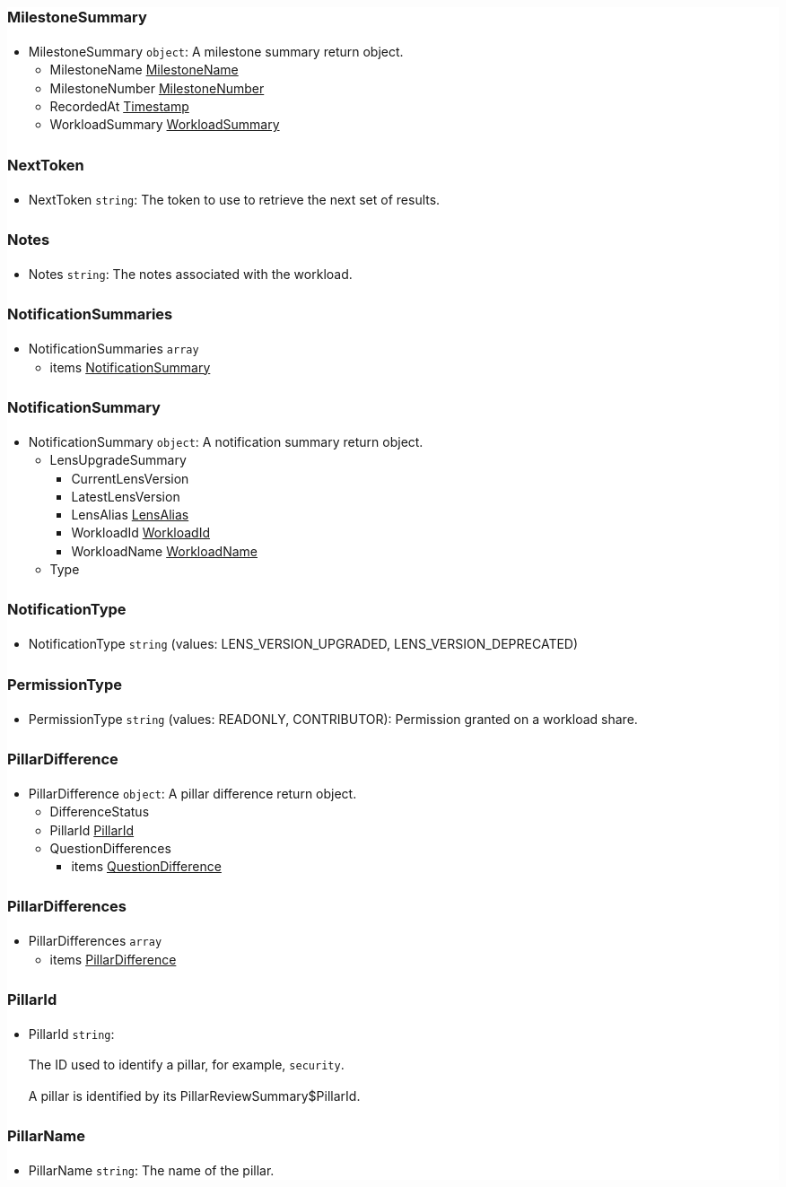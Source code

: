 ### MilestoneSummary
* MilestoneSummary `object`: A milestone summary return object.
  * MilestoneName [MilestoneName](#milestonename)
  * MilestoneNumber [MilestoneNumber](#milestonenumber)
  * RecordedAt [Timestamp](#timestamp)
  * WorkloadSummary [WorkloadSummary](#workloadsummary)

### NextToken
* NextToken `string`: The token to use to retrieve the next set of results.

### Notes
* Notes `string`: The notes associated with the workload.

### NotificationSummaries
* NotificationSummaries `array`
  * items [NotificationSummary](#notificationsummary)

### NotificationSummary
* NotificationSummary `object`: A notification summary return object.
  * LensUpgradeSummary
    * CurrentLensVersion
    * LatestLensVersion
    * LensAlias [LensAlias](#lensalias)
    * WorkloadId [WorkloadId](#workloadid)
    * WorkloadName [WorkloadName](#workloadname)
  * Type

### NotificationType
* NotificationType `string` (values: LENS_VERSION_UPGRADED, LENS_VERSION_DEPRECATED)

### PermissionType
* PermissionType `string` (values: READONLY, CONTRIBUTOR): Permission granted on a workload share.

### PillarDifference
* PillarDifference `object`: A pillar difference return object.
  * DifferenceStatus
  * PillarId [PillarId](#pillarid)
  * QuestionDifferences
    * items [QuestionDifference](#questiondifference)

### PillarDifferences
* PillarDifferences `array`
  * items [PillarDifference](#pillardifference)

### PillarId
* PillarId `string`: <p>The ID used to identify a pillar, for example, <code>security</code>.</p> <p>A pillar is identified by its <a>PillarReviewSummary$PillarId</a>.</p>

### PillarName
* PillarName `string`: The name of the pillar.
